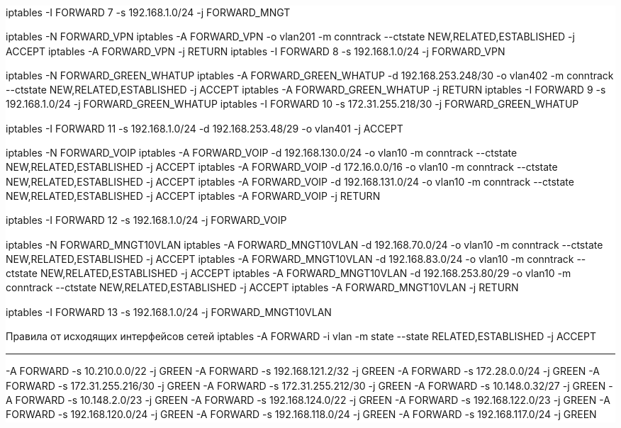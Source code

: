  iptables  -I FORWARD 7 -s 192.168.1.0/24 -j FORWARD_MNGT

iptables  -N FORWARD_VPN
iptables  -A FORWARD_VPN -o vlan201  -m conntrack --ctstate NEW,RELATED,ESTABLISHED -j ACCEPT
iptables -A FORWARD_VPN -j RETURN
iptables  -I FORWARD 8 -s 192.168.1.0/24 -j FORWARD_VPN



iptables  -N FORWARD_GREEN_WHATUP
iptables  -A FORWARD_GREEN_WHATUP -d 192.168.253.248/30 -o  vlan402  -m conntrack --ctstate NEW,RELATED,ESTABLISHED -j ACCEPT
iptables -A FORWARD_GREEN_WHATUP -j RETURN
iptables  -I FORWARD 9 -s 192.168.1.0/24 -j FORWARD_GREEN_WHATUP
iptables  -I FORWARD 10 -s 172.31.255.218/30 -j FORWARD_GREEN_WHATUP


iptables -I FORWARD 11 -s 192.168.1.0/24 -d 192.168.253.48/29 -o  vlan401 -j ACCEPT

iptables  -N FORWARD_VOIP
iptables   -A FORWARD_VOIP -d 192.168.130.0/24 -o vlan10  -m conntrack --ctstate NEW,RELATED,ESTABLISHED -j ACCEPT
iptables   -A  FORWARD_VOIP -d 172.16.0.0/16 -o vlan10  -m conntrack --ctstate NEW,RELATED,ESTABLISHED -j ACCEPT
iptables   -A FORWARD_VOIP -d 192.168.131.0/24 -o vlan10  -m conntrack --ctstate NEW,RELATED,ESTABLISHED -j ACCEPT
iptables -A FORWARD_VOIP -j RETURN

iptables  -I FORWARD 12 -s 192.168.1.0/24 -j FORWARD_VOIP


 iptables  -N FORWARD_MNGT10VLAN
 iptables   -A FORWARD_MNGT10VLAN  -d 192.168.70.0/24 -o vlan10  -m conntrack --ctstate NEW,RELATED,ESTABLISHED -j ACCEPT
 iptables   -A FORWARD_MNGT10VLAN -d 192.168.83.0/24 -o vlan10  -m conntrack --ctstate NEW,RELATED,ESTABLISHED -j ACCEPT
 iptables   -A FORWARD_MNGT10VLAN -d 192.168.253.80/29 -o vlan10  -m conntrack --ctstate NEW,RELATED,ESTABLISHED -j ACCEPT
iptables -A FORWARD_MNGT10VLAN -j RETURN

  iptables  -I FORWARD 13 -s 192.168.1.0/24 -j FORWARD_MNGT10VLAN

 
 
  Правила от исходящих интерфейсов сетей
 iptables -A FORWARD -i vlan -m state --state RELATED,ESTABLISHED -j ACCEPT
  
 
 
 
 ----------------------------------------------------------------------------------------------
-A FORWARD -s 10.210.0.0/22 -j GREEN
-A FORWARD -s 192.168.121.2/32 -j GREEN
-A FORWARD -s 172.28.0.0/24 -j GREEN
-A FORWARD -s 172.31.255.216/30 -j GREEN
-A FORWARD -s 172.31.255.212/30 -j GREEN
-A FORWARD -s 10.148.0.32/27 -j GREEN
-A FORWARD -s 10.148.2.0/23 -j GREEN
-A FORWARD -s 192.168.124.0/22 -j GREEN
-A FORWARD -s 192.168.122.0/23 -j GREEN
-A FORWARD -s 192.168.120.0/24 -j GREEN
-A FORWARD -s 192.168.118.0/24 -j GREEN
-A FORWARD -s 192.168.117.0/24 -j GREEN
